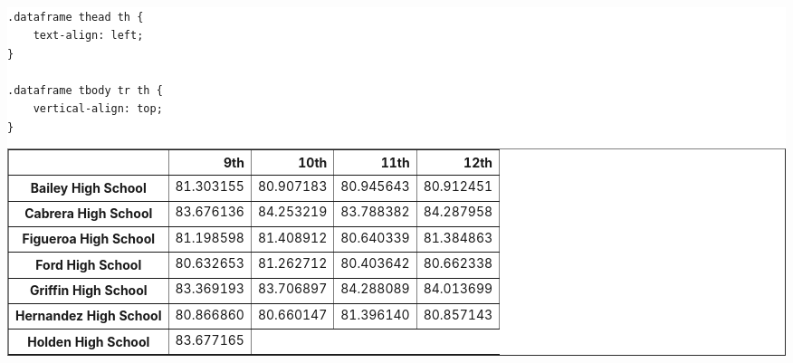     .dataframe thead th {
        text-align: left;
    }

    .dataframe tbody tr th {
        vertical-align: top;
    }
</style>
<table border="1" class="dataframe">
  <thead>
    <tr style="text-align: right;">
      <th></th>
      <th>9th</th>
      <th>10th</th>
      <th>11th</th>
      <th>12th</th>
    </tr>
  </thead>
  <tbody>
    <tr>
      <th>Bailey High School</th>
      <td>81.303155</td>
      <td>80.907183</td>
      <td>80.945643</td>
      <td>80.912451</td>
    </tr>
    <tr>
      <th>Cabrera High School</th>
      <td>83.676136</td>
      <td>84.253219</td>
      <td>83.788382</td>
      <td>84.287958</td>
    </tr>
    <tr>
      <th>Figueroa High School</th>
      <td>81.198598</td>
      <td>81.408912</td>
      <td>80.640339</td>
      <td>81.384863</td>
    </tr>
    <tr>
      <th>Ford High School</th>
      <td>80.632653</td>
      <td>81.262712</td>
      <td>80.403642</td>
      <td>80.662338</td>
    </tr>
    <tr>
      <th>Griffin High School</th>
      <td>83.369193</td>
      <td>83.706897</td>
      <td>84.288089</td>
      <td>84.013699</td>
    </tr>
    <tr>
      <th>Hernandez High School</th>
      <td>80.866860</td>
      <td>80.660147</td>
      <td>81.396140</td>
      <td>80.857143</td>
    </tr>
    <tr>
      <th>Holden High School</th>
      <td>83.677165</td>